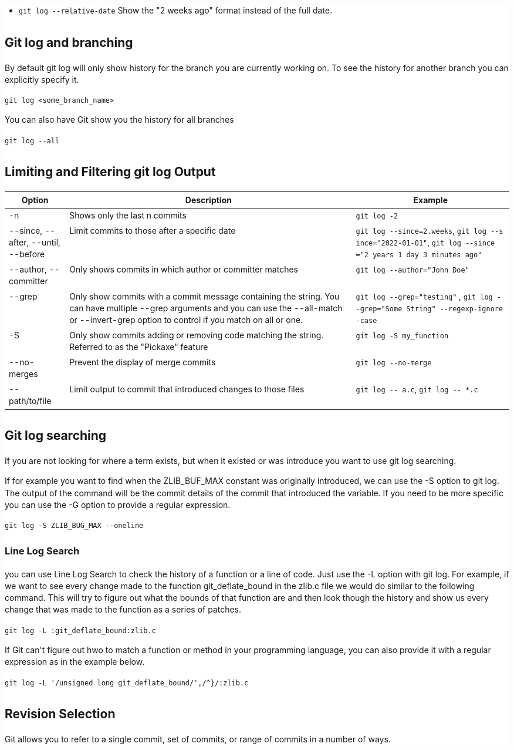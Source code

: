 * `git log --relative-date` Show the "2 weeks ago" format instead of the full date.

[comment]: <> (TODO: What is a tree hash?)
[comment]: <> (TODO: Make a pass over this section and see if there is a better way to organize it.)
[comment]: <> (TODO: Some of the tables on this page are not adjusting to page width see if you can fix that in Jekyll options)
[comment]: <> (TODO: Clarify how to distinguish between a merge commit and a regular commit)

## Git log and branching

By default git log will only show history for the branch you are currently working on.  To see the history for another branch you can explicitly specify it.

`git log <some_branch_name>`

You can also have Git show you the history for all branches

`git log --all`

## Limiting and Filtering git log Output

| Option | Description | Example |
| ------ | ----------- | ------- |
| -n | Shows only the last n commits | `git log -2`|
| --since, --after, --until, --before | Limit commits to those after a specific date | `git log --since=2.weeks`, `git log --since="2022-01-01"`,  `git log --since="2 years 1 day 3 minutes ago"`|
| --author, --committer | Only shows commits in which author or committer matches | `git log --author="John Doe"` |
| --grep | Only show commits with a commit message containing the string.  You can have multiple --grep arguments and you can use the --all-match or --invert-grep option to control if you match on all or one. | `git log --grep="testing"` ,  `git log --grep="Some String" --regexp-ignore-case` |
| -S | Only show commits adding or removing code matching the string.  Referred to as the "Pickaxe" feature | `git log -S my_function` |
| --no-merges | Prevent the display of merge commits | `git log --no-merge` |
| -- path/to/file | Limit output to commit that introduced changes to those files | `git log -- a.c`, `git log -- *.c`|

## Git log searching

If you are not looking for where a term exists, but when it existed or was introduce you want to use git log searching.

If for example you want to find when the ZLIB_BUF_MAX constant was originally introduced, we can use the -S option to git log.  The output of the command will be the commit details of the commit that introduced the variable. If you need to be more specific you can use the -G option to provide a regular expression.

`git log -S ZLIB_BUG_MAX --oneline`

### Line Log Search

you can use Line Log Search to check the history of a function or a line of code.  Just use the -L option with git log.  For example, if we want to see every change made to the function git_deflate_bound in the zlib.c file we would do similar to the following command.  This will try to figure out what the bounds of that function are and then look though the history and show us every change that was made to the function as a series of patches.

`git log -L :git_deflate_bound:zlib.c`

[comment]: <> (TODO: Play around with this feature to get a better write up and understand it better?)

If Git can't figure out hwo to match a function or method in your programming language, you can also provide it with a regular expression as in the example below.

`git log -L '/unsigned long git_deflate_bound/',/^}/:zlib.c`

## Revision Selection

Git allows you to refer to a single commit, set of commits, or range of commits in a number of ways.


[comment]: <> (TODO: REV MARKER)
[comment]: <> (TODO: This file is a bit big.  Need to split it up into more manageable chunks?)
[comment]: <> (TODO: This file is a bit big.  Need to link to chunk explanation here?)
[comment]: <> (TODO: This explanation sucks play around with these commands and write a better one.?)
[comment]: <> (TODO: Try this in an actual repo and update notes with your findings)
[comment]: <> (TODO: Another crappy explanation that needs some experimenting and updating)
[comment]: <> (TODO: Need to play around with this feature as well)
[comment]: <> (TODO: Experiment with teh bit below to better understand it)